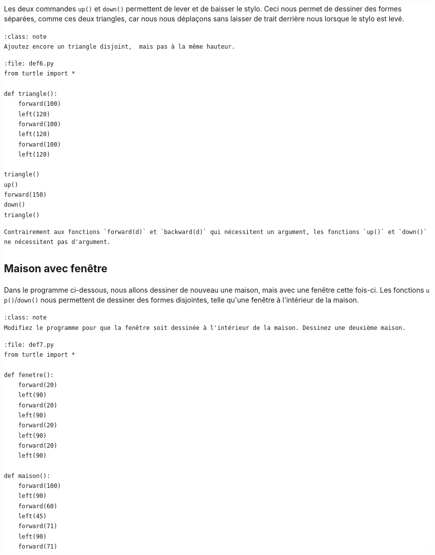 Les deux commandes `up()` et `down()` permettent de lever et de baisser le stylo.
Ceci nous permet de dessiner des formes séparées, comme ces deux triangles, car nous nous déplaçons sans laisser de trait derrière nous lorsque le stylo est levé.

```{admonition} Exercice
:class: note
Ajoutez encore un triangle disjoint,  mais pas à la même hauteur.
```

```{codeplay}
:file: def6.py
from turtle import *

def triangle():
    forward(100)
    left(120)
    forward(100)
    left(120)
    forward(100)
    left(120)
    
triangle()
up()
forward(150)
down()
triangle()
```

```{caution}
Contrairement aux fonctions `forward(d)` et `backward(d)` qui nécessitent un argument, les fonctions `up()` et `down()` ne nécessitent pas d'argument.
```

## Maison avec fenêtre

Dans le programme ci-dessous, nous allons dessiner de nouveau une maison, mais avec une fenêtre cette fois-ci. Les fonctions `up()`/`down()` nous permettent de dessiner des formes disjointes, telle qu'une fenêtre à l'intérieur de la maison.

```{admonition} Exercice
:class: note
Modifiez le programme pour que la fenêtre soit dessinée à l'intérieur de la maison. Dessinez une deuxième maison.
```

```{codeplay}
:file: def7.py
from turtle import *

def fenetre():
    forward(20)
    left(90)
    forward(20)
    left(90)
    forward(20)
    left(90)
    forward(20)
    left(90)

def maison():
    forward(100)
    left(90)
    forward(60)
    left(45)
    forward(71)
    left(90)
    forward(71)
```